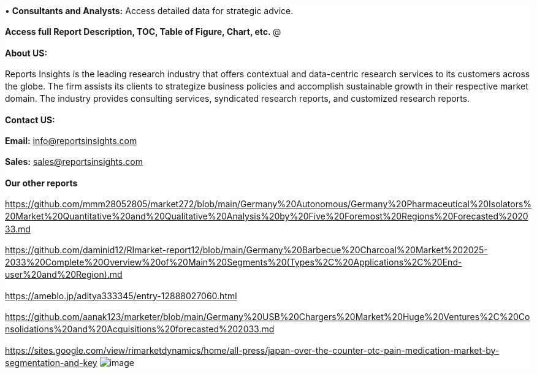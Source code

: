 • <strong>Consultants and Analysts:</strong> Access detailed data for strategic advice.
</ul>
<strong>Access full Report Description, TOC, Table of Figure, Chart, etc. </strong>@  <a href= style=color:#0000ff;></a></font>

<strong><strong>About US</strong>:</strong>

Reports Insights is the leading research industry that offers contextual and data-centric research services to its customers across the globe. The firm assists its clients to strategize business policies and accomplish sustainable growth in their respective market domain. The industry provides consulting services, syndicated research reports, and customized research reports.

<strong>Contact US:</strong>

<p class=""""><b>Email:</b> <a href=mailto:info@reportsinsights.com>info@reportsinsights.com</a></p>
<p class=""""><b>Sales:</b> <a href=mailto:sales@reportsinsights.com>sales@reportsinsights.com</a></p>

<strong>Our other reports</strong>

<a href=https://github.com/mmm28052805/market272/blob/main/Germany%20Autonomous/Germany%20Pharmaceutical%20Isolators%20Market%20Quantitative%20and%20Qualitative%20Analysis%20by%20Five%20Foremost%20Regions%20Forecasted%202033.md>https://github.com/mmm28052805/market272/blob/main/Germany%20Autonomous/Germany%20Pharmaceutical%20Isolators%20Market%20Quantitative%20and%20Qualitative%20Analysis%20by%20Five%20Foremost%20Regions%20Forecasted%202033.md</a>

<a href=https://github.com/daminid12/RImarket-report12/blob/main/Germany%20Barbecue%20Charcoal%20Market%202025-2033%20Complete%20Overview%20of%20Main%20Segments%20(Types%2C%20Applications%2C%20End-user%20and%20Region).md>https://github.com/daminid12/RImarket-report12/blob/main/Germany%20Barbecue%20Charcoal%20Market%202025-2033%20Complete%20Overview%20of%20Main%20Segments%20(Types%2C%20Applications%2C%20End-user%20and%20Region).md</a>

<a href=https://ameblo.jp/aditya333345/entry-12888027060.html>https://ameblo.jp/aditya333345/entry-12888027060.html</a>

<a href=https://github.com/aanak123/marketer/blob/main/Germany%20USB%20Chargers%20Market%20Huge%20Ventures%2C%20Consolidations%20and%20Acquisitions%20forecasted%202033.md>https://github.com/aanak123/marketer/blob/main/Germany%20USB%20Chargers%20Market%20Huge%20Ventures%2C%20Consolidations%20and%20Acquisitions%20forecasted%202033.md</a>

<a href=https://sites.google.com/view/rimarketdynamics/home/all-press/japan-over-the-counter-otc-pain-medication-market-by-segmentation-and-key>https://sites.google.com/view/rimarketdynamics/home/all-press/japan-over-the-counter-otc-pain-medication-market-by-segmentation-and-key</a>
![image](https://github.com/user-attachments/assets/3fc5e2b8-65eb-47f8-96e1-01246a406277)
